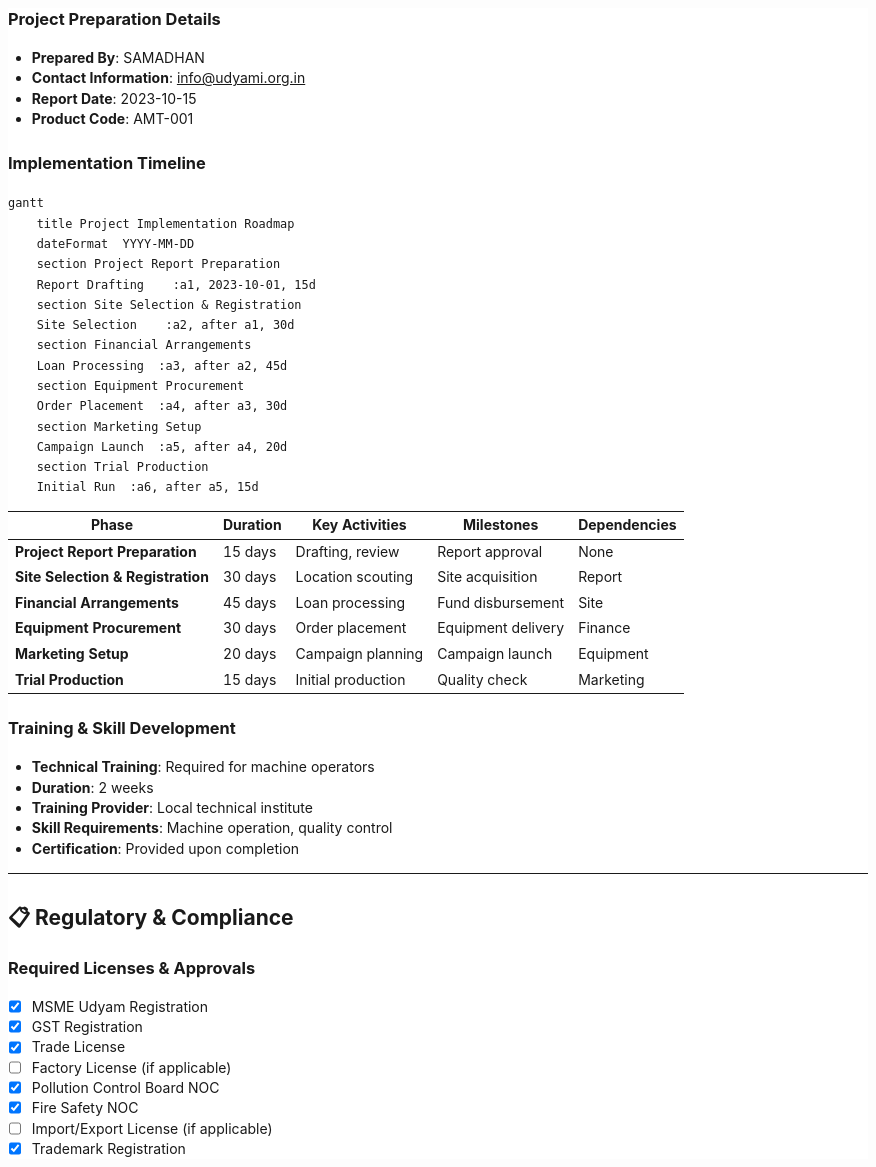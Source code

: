 ### Project Preparation Details
- **Prepared By**: SAMADHAN
- **Contact Information**: info@udyami.org.in
- **Report Date**: 2023-10-15
- **Product Code**: AMT-001

### Implementation Timeline

```mermaid
gantt
    title Project Implementation Roadmap
    dateFormat  YYYY-MM-DD
    section Project Report Preparation
    Report Drafting    :a1, 2023-10-01, 15d
    section Site Selection & Registration
    Site Selection    :a2, after a1, 30d
    section Financial Arrangements
    Loan Processing  :a3, after a2, 45d
    section Equipment Procurement
    Order Placement  :a4, after a3, 30d
    section Marketing Setup
    Campaign Launch  :a5, after a4, 20d
    section Trial Production
    Initial Run  :a6, after a5, 15d
```

| Phase | Duration | Key Activities | Milestones | Dependencies |
|-------|----------|----------------|------------|--------------|
| **Project Report Preparation** | 15 days | Drafting, review | Report approval | None |
| **Site Selection & Registration** | 30 days | Location scouting | Site acquisition | Report |
| **Financial Arrangements** | 45 days | Loan processing | Fund disbursement | Site |
| **Equipment Procurement** | 30 days | Order placement | Equipment delivery | Finance |
| **Marketing Setup** | 20 days | Campaign planning | Campaign launch | Equipment |
| **Trial Production** | 15 days | Initial production | Quality check | Marketing |

### Training & Skill Development
- **Technical Training**: Required for machine operators
- **Duration**: 2 weeks
- **Training Provider**: Local technical institute
- **Skill Requirements**: Machine operation, quality control
- **Certification**: Provided upon completion

---

## 📋 Regulatory & Compliance

### Required Licenses & Approvals
- [x] MSME Udyam Registration
- [x] GST Registration
- [x] Trade License
- [ ] Factory License (if applicable)
- [x] Pollution Control Board NOC
- [x] Fire Safety NOC
- [ ] Import/Export License (if applicable)
- [x] Trademark Registration
